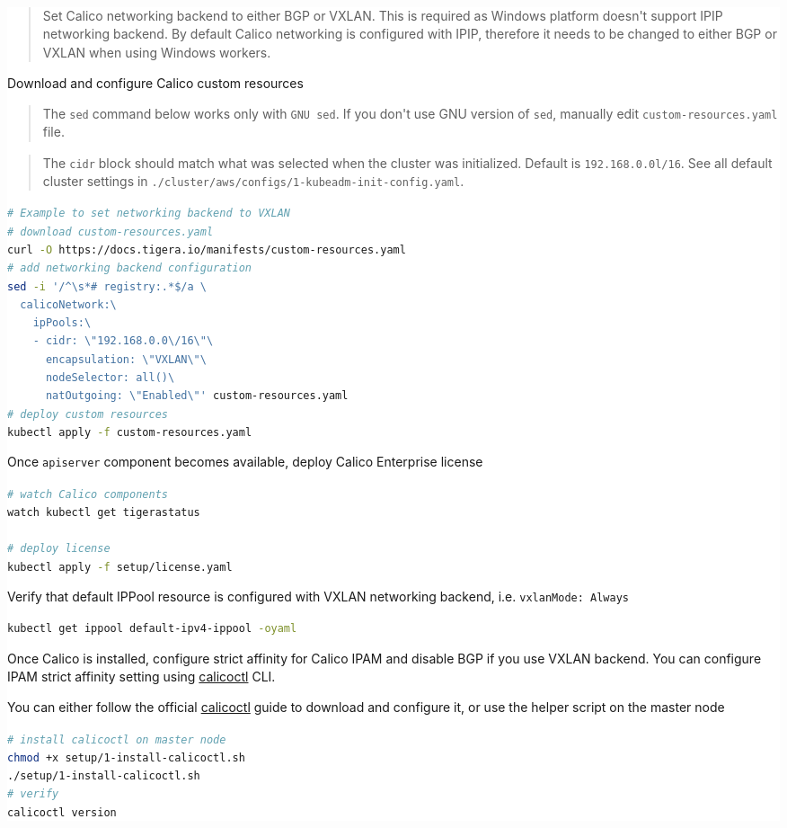 >Set Calico networking backend to either BGP or VXLAN. This is required as Windows platform doesn't support IPIP networking backend. By default Calico networking is configured with IPIP, therefore it needs to be changed to either BGP or VXLAN when using Windows workers.

Download and configure Calico custom resources

>The `sed` command below works only with `GNU sed`. If you don't use GNU version of `sed`, manually edit `custom-resources.yaml` file.

>The `cidr` block should match what was selected when the cluster was initialized. Default is `192.168.0.0l/16`. See all default cluster settings in `./cluster/aws/configs/1-kubeadm-init-config.yaml`.

```bash
# Example to set networking backend to VXLAN
# download custom-resources.yaml
curl -O https://docs.tigera.io/manifests/custom-resources.yaml
# add networking backend configuration
sed -i '/^\s*# registry:.*$/a \
  calicoNetwork:\
    ipPools:\
    - cidr: \"192.168.0.0\/16\"\
      encapsulation: \"VXLAN\"\
      nodeSelector: all()\
      natOutgoing: \"Enabled\"' custom-resources.yaml
# deploy custom resources
kubectl apply -f custom-resources.yaml
```

Once `apiserver` component becomes available, deploy Calico Enterprise license

```bash
# watch Calico components
watch kubectl get tigerastatus

# deploy license
kubectl apply -f setup/license.yaml
```

Verify that default IPPool resource is configured with VXLAN networking backend, i.e. `vxlanMode: Always`

```bash
kubectl get ippool default-ipv4-ippool -oyaml
```

Once Calico is installed, configure strict affinity for Calico IPAM and disable BGP if you use VXLAN backend. You can configure IPAM strict affinity setting using [calicoctl](https://docs.tigera.io/maintenance/clis/calicoctl/) CLI.

You can either follow the official [calicoctl](https://docs.tigera.io/maintenance/clis/calicoctl/) guide to download and configure it, or use the helper script on the master node

```bash
# install calicoctl on master node
chmod +x setup/1-install-calicoctl.sh
./setup/1-install-calicoctl.sh
# verify
calicoctl version
```
